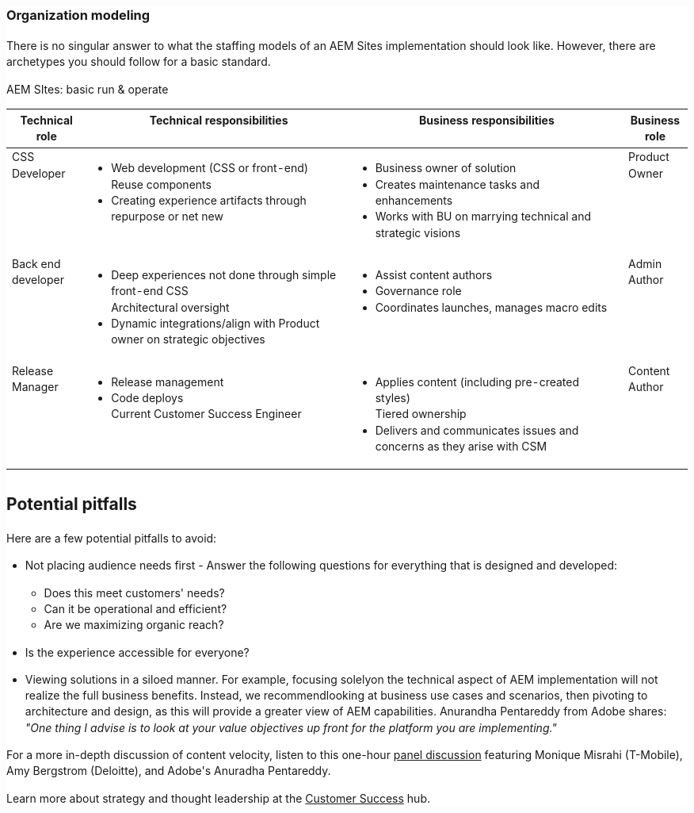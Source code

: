 ### Organization modeling

There is no singular answer to what the staffing models of an AEM Sites implementation should look like. However, there are archetypes you should follow for a basic standard.

AEM SItes: basic run & operate

| Technical role | Technical responsibilities | Business responsibilities | Business role |
| --- | --- | --- | --- |
| CSS Developer |<ul><li>Web development (CSS or front-end)</li>Reuse components<li>Creating experience artifacts through repurpose or net new</li></ul> |<ul><li>Business owner of solution</li><li>Creates maintenance tasks and enhancements</li><li>Works with BU on marrying technical and strategic visions</li></ul> |Product Owner |
| Back end developer |<ul><li>Deep experiences not done through simple front-end CSS</li>Architectural oversight<li>Dynamic integrations/align with Product owner on strategic objectives</li></ul> |<ul><li>Assist content authors</li><li>Governance role</li><li>Coordinates launches, manages macro edits</li></ul> |Admin Author|
| Release Manager |<ul><li>Release management</li><li>Code deploys</li></li>Current Customer Success Engineer</ul>|<ul><li>Applies content (including pre-created styles)</li>Tiered ownership<li>Delivers and communicates issues and concerns as they arise with CSM</li></ul> |Content Author |

## Potential pitfalls

Here are a few potential pitfalls to avoid:

* Not placing audience needs first - Answer the following questions for everything that is designed and developed:

  * Does this meet customers' needs?
  * Can it be operational and efficient?
  * Are we maximizing organic reach?
* Is the experience accessible for everyone?

* Viewing solutions in a siloed manner. For example, focusing solelyon the technical aspect of AEM implementation will not realize the full business benefits. Instead, we recommendlooking at business use cases and scenarios, then pivoting to architecture and design, as this will provide a greater view of AEM capabilities. Anurandha Pentareddy from Adobe shares: _"One thing I advise is to look at your value objectives up front for the platform you are implementing."_

For a more in-depth discussion of content velocity, listen to this one-hour [panel discussion](https://primetime.bluejeans.com/a2m/events/playback/e63686d4-158f-4f73-aea0-f03ebee4606d) featuring Monique Misrahi (T-Mobile), Amy Bergstrom (Deloitte), and Adobe's Anuradha Pentareddy.

Learn more about strategy and thought leadership at the [Customer Success](https://experienceleague.corp.adobe.com/docs/customer-success/customer-success/overview.html) hub.
